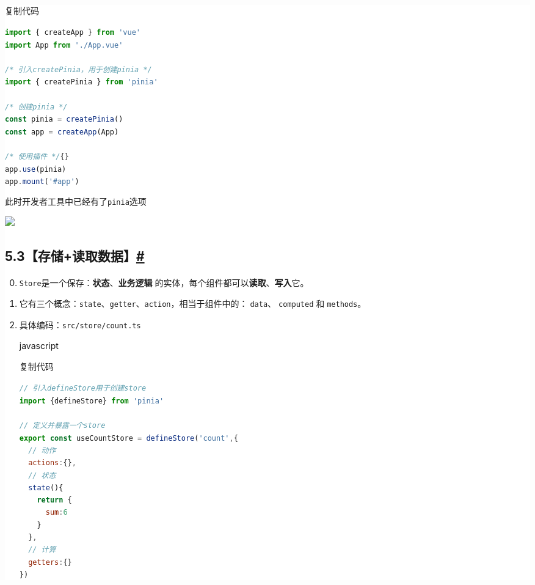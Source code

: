 复制代码

```javascript
import { createApp } from 'vue'
import App from './App.vue'

/* 引入createPinia，用于创建pinia */
import { createPinia } from 'pinia'

/* 创建pinia */
const pinia = createPinia()
const app = createApp(App)

/* 使用插件 */{}
app.use(pinia)
app.mount('#app')
```

此时开发者工具中已经有了`pinia`选项

[![](https://p3-juejin.byteimg.com/tos-cn-i-k3u1fbpfcp/74d67ef6fcf14460a92db9f463cbc347~tplv-k3u1fbpfcp-jj-mark:3024:0:0:0:q75.avis#?w=2743&h=530&s=72856&e=png&b=ffffff)](https://p3-juejin.byteimg.com/tos-cn-i-k3u1fbpfcp/74d67ef6fcf14460a92db9f463cbc347~tplv-k3u1fbpfcp-jj-mark:3024:0:0:0:q75.avis#?w=2743&h=530&s=72856&e=png&b=ffffff)

## 5.3【存储+读取数据】[#](https://www.cnblogs.com/thankcat/p/18067113#5.3%E3%80%90%E5%AD%98%E5%82%A8+%E8%AF%BB%E5%8F%96%E6%95%B0%E6%8D%AE%E3%80%91)

0. `Store`是一个保存：**状态**、**业务逻辑** 的实体，每个组件都可以**读取**、**写入**它。
    
1. 它有三个概念：`state`、`getter`、`action`，相当于组件中的： `data`、 `computed` 和 `methods`。
    
2. 具体编码：`src/store/count.ts`
    
    javascript
    
    复制代码
    
    ```javascript
    // 引入defineStore用于创建store
    import {defineStore} from 'pinia'
    
    // 定义并暴露一个store
    export const useCountStore = defineStore('count',{
      // 动作
      actions:{},
      // 状态
      state(){
        return {
          sum:6
        }
      },
      // 计算
      getters:{}
    })
    ```
    